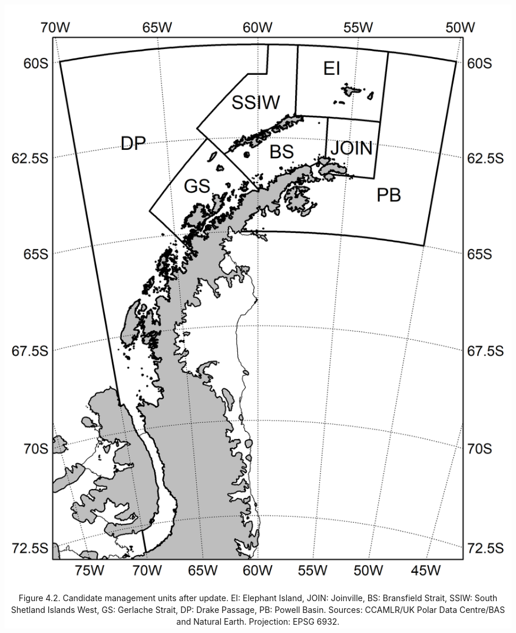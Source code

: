 </div>

<br>

<div class="figure" style="text-align: center">

<img src="Figures/Candidate_Krill_MUs_V1_Map.png" alt="Figure 4.2. Candidate management units after update. EI: Elephant Island, JOIN: Joinville, BS: Bransfield Strait, SSIW: South Shetland Islands West, GS: Gerlache Strait, DP: Drake Passage, PB: Powell Basin. Sources: CCAMLR/UK Polar Data Centre/BAS and Natural Earth. Projection: EPSG 6932." width="100%" />
<p class="caption">
Figure 4.2. Candidate management units after update. EI: Elephant
Island, JOIN: Joinville, BS: Bransfield Strait, SSIW: South Shetland
Islands West, GS: Gerlache Strait, DP: Drake Passage, PB: Powell Basin.
Sources: CCAMLR/UK Polar Data Centre/BAS and Natural Earth. Projection:
EPSG 6932.
</p>
